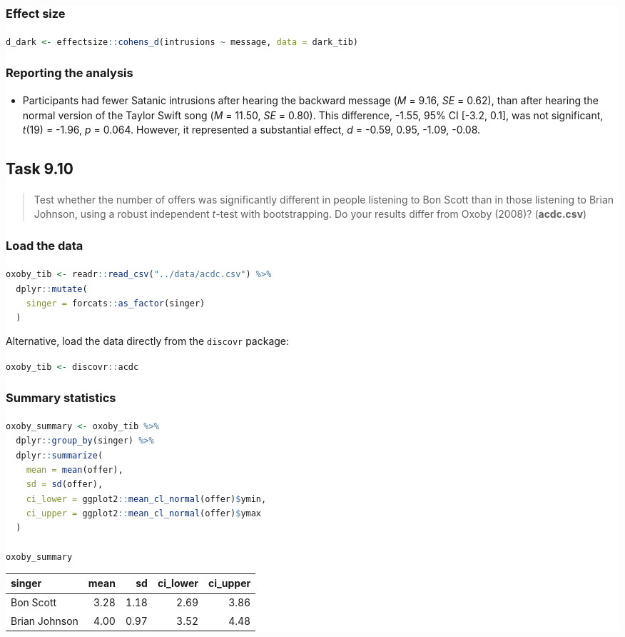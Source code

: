 
### Effect size

``` r
d_dark <- effectsize::cohens_d(intrusions ~ message, data = dark_tib)
```

### Reporting the analysis

- Participants had fewer Satanic intrusions after hearing the backward message (*M* = 9.16, *SE* = 0.62), than after hearing the normal version of the Taylor Swift song (*M* = 11.50, *SE* = 0.80). This difference, -1.55, 95% CI \[-3.2, 0.1\], was not significant, *t*(19) = -1.96, *p* = 0.064. However, it represented a substantial effect, *d* = -0.59, 0.95, -1.09, -0.08.

## Task 9.10

> Test whether the number of offers was significantly different in people listening to Bon Scott than in those listening to Brian Johnson, using a robust independent *t*-test with bootstrapping. Do your results differ from Oxoby (2008)? (**acdc.csv**)

### Load the data

``` r
oxoby_tib <- readr::read_csv("../data/acdc.csv") %>% 
  dplyr::mutate(
    singer = forcats::as_factor(singer)
  )
```

Alternative, load the data directly from the `discovr` package:

``` r
oxoby_tib <- discovr::acdc
```

### Summary statistics

``` r
oxoby_summary <- oxoby_tib %>% 
  dplyr::group_by(singer) %>% 
  dplyr::summarize(
    mean = mean(offer),
    sd = sd(offer),
    ci_lower = ggplot2::mean_cl_normal(offer)$ymin,
    ci_upper = ggplot2::mean_cl_normal(offer)$ymax
  )

oxoby_summary
```

| singer        | mean |   sd | ci_lower | ci_upper |
|:--------------|-----:|-----:|---------:|---------:|
| Bon Scott     | 3.28 | 1.18 |     2.69 |     3.86 |
| Brian Johnson | 4.00 | 0.97 |     3.52 |     4.48 |
